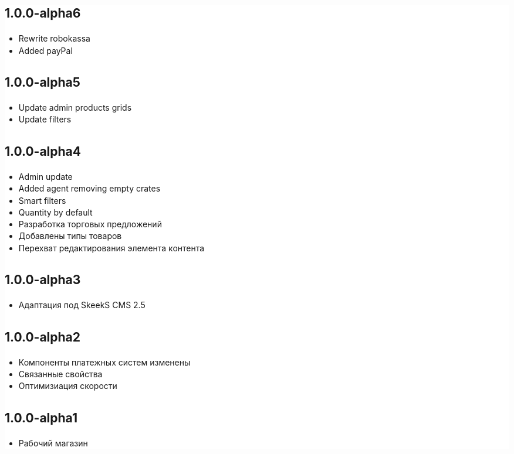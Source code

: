 1.0.0-alpha6
-----------------
  * Rewrite robokassa
  * Added payPal

1.0.0-alpha5
-----------------
  * Update admin products grids
  * Update filters

1.0.0-alpha4
-----------------
  * Admin update
  * Added agent removing empty crates
  * Smart filters
  * Quantity by default
  * Разработка торговых предложений
  * Добавлены типы товаров
  * Перехват редактирования элемента контента

1.0.0-alpha3
-----------------
  * Адаптация под SkeekS CMS 2.5

1.0.0-alpha2
-----------------
  * Компоненты платежных систем изменены
  * Связанные свойства
  * Оптимизиация скорости

1.0.0-alpha1
-----------------
  * Рабочий магазин
